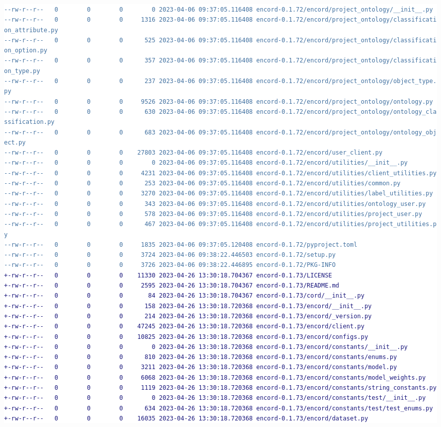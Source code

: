```diff
--rw-r--r--   0        0        0        0 2023-04-06 09:37:05.116408 encord-0.1.72/encord/project_ontology/__init__.py
--rw-r--r--   0        0        0     1316 2023-04-06 09:37:05.116408 encord-0.1.72/encord/project_ontology/classification_attribute.py
--rw-r--r--   0        0        0      525 2023-04-06 09:37:05.116408 encord-0.1.72/encord/project_ontology/classification_option.py
--rw-r--r--   0        0        0      357 2023-04-06 09:37:05.116408 encord-0.1.72/encord/project_ontology/classification_type.py
--rw-r--r--   0        0        0      237 2023-04-06 09:37:05.116408 encord-0.1.72/encord/project_ontology/object_type.py
--rw-r--r--   0        0        0     9526 2023-04-06 09:37:05.116408 encord-0.1.72/encord/project_ontology/ontology.py
--rw-r--r--   0        0        0      630 2023-04-06 09:37:05.116408 encord-0.1.72/encord/project_ontology/ontology_classification.py
--rw-r--r--   0        0        0      683 2023-04-06 09:37:05.116408 encord-0.1.72/encord/project_ontology/ontology_object.py
--rw-r--r--   0        0        0    27803 2023-04-06 09:37:05.116408 encord-0.1.72/encord/user_client.py
--rw-r--r--   0        0        0        0 2023-04-06 09:37:05.116408 encord-0.1.72/encord/utilities/__init__.py
--rw-r--r--   0        0        0     4231 2023-04-06 09:37:05.116408 encord-0.1.72/encord/utilities/client_utilities.py
--rw-r--r--   0        0        0      253 2023-04-06 09:37:05.116408 encord-0.1.72/encord/utilities/common.py
--rw-r--r--   0        0        0     3270 2023-04-06 09:37:05.116408 encord-0.1.72/encord/utilities/label_utilities.py
--rw-r--r--   0        0        0      343 2023-04-06 09:37:05.116408 encord-0.1.72/encord/utilities/ontology_user.py
--rw-r--r--   0        0        0      578 2023-04-06 09:37:05.116408 encord-0.1.72/encord/utilities/project_user.py
--rw-r--r--   0        0        0      467 2023-04-06 09:37:05.116408 encord-0.1.72/encord/utilities/project_utilities.py
--rw-r--r--   0        0        0     1835 2023-04-06 09:37:05.120408 encord-0.1.72/pyproject.toml
--rw-r--r--   0        0        0     3724 2023-04-06 09:38:22.446503 encord-0.1.72/setup.py
--rw-r--r--   0        0        0     3726 2023-04-06 09:38:22.446895 encord-0.1.72/PKG-INFO
+-rw-r--r--   0        0        0    11330 2023-04-26 13:30:18.704367 encord-0.1.73/LICENSE
+-rw-r--r--   0        0        0     2595 2023-04-26 13:30:18.704367 encord-0.1.73/README.md
+-rw-r--r--   0        0        0       84 2023-04-26 13:30:18.704367 encord-0.1.73/cord/__init__.py
+-rw-r--r--   0        0        0      158 2023-04-26 13:30:18.720368 encord-0.1.73/encord/__init__.py
+-rw-r--r--   0        0        0      214 2023-04-26 13:30:18.720368 encord-0.1.73/encord/_version.py
+-rw-r--r--   0        0        0    47245 2023-04-26 13:30:18.720368 encord-0.1.73/encord/client.py
+-rw-r--r--   0        0        0    10825 2023-04-26 13:30:18.720368 encord-0.1.73/encord/configs.py
+-rw-r--r--   0        0        0        0 2023-04-26 13:30:18.720368 encord-0.1.73/encord/constants/__init__.py
+-rw-r--r--   0        0        0      810 2023-04-26 13:30:18.720368 encord-0.1.73/encord/constants/enums.py
+-rw-r--r--   0        0        0     3211 2023-04-26 13:30:18.720368 encord-0.1.73/encord/constants/model.py
+-rw-r--r--   0        0        0     6068 2023-04-26 13:30:18.720368 encord-0.1.73/encord/constants/model_weights.py
+-rw-r--r--   0        0        0     1119 2023-04-26 13:30:18.720368 encord-0.1.73/encord/constants/string_constants.py
+-rw-r--r--   0        0        0        0 2023-04-26 13:30:18.720368 encord-0.1.73/encord/constants/test/__init__.py
+-rw-r--r--   0        0        0      634 2023-04-26 13:30:18.720368 encord-0.1.73/encord/constants/test/test_enums.py
+-rw-r--r--   0        0        0    16035 2023-04-26 13:30:18.720368 encord-0.1.73/encord/dataset.py
```